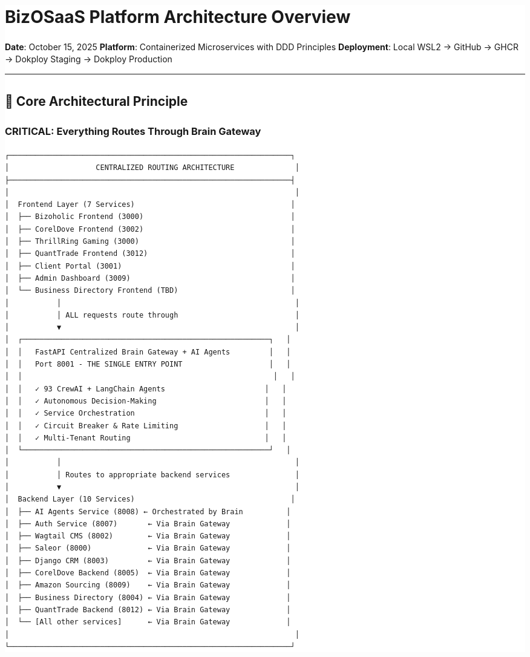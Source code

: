 # BizOSaaS Platform Architecture Overview

**Date**: October 15, 2025
**Platform**: Containerized Microservices with DDD Principles
**Deployment**: Local WSL2 → GitHub → GHCR → Dokploy Staging → Dokploy Production

---

## 🎯 Core Architectural Principle

### **CRITICAL: Everything Routes Through Brain Gateway**

```
┌─────────────────────────────────────────────────────────────────┐
│                    CENTRALIZED ROUTING ARCHITECTURE              │
├─────────────────────────────────────────────────────────────────┤
│                                                                  │
│  Frontend Layer (7 Services)                                    │
│  ├── Bizoholic Frontend (3000)                                  │
│  ├── CorelDove Frontend (3002)                                  │
│  ├── ThrillRing Gaming (3000)                                   │
│  ├── QuantTrade Frontend (3012)                                 │
│  ├── Client Portal (3001)                                       │
│  ├── Admin Dashboard (3009)                                     │
│  └── Business Directory Frontend (TBD)                          │
│           │                                                      │
│           │ ALL requests route through                           │
│           ▼                                                      │
│  ┌─────────────────────────────────────────────────────────┐   │
│  │   FastAPI Centralized Brain Gateway + AI Agents         │   │
│  │   Port 8001 - THE SINGLE ENTRY POINT                    │   │
│  │                                                          │   │
│  │   ✓ 93 CrewAI + LangChain Agents                       │   │
│  │   ✓ Autonomous Decision-Making                         │   │
│  │   ✓ Service Orchestration                              │   │
│  │   ✓ Circuit Breaker & Rate Limiting                    │   │
│  │   ✓ Multi-Tenant Routing                               │   │
│  └─────────────────────────────────────────────────────────┘   │
│           │                                                      │
│           │ Routes to appropriate backend services               │
│           ▼                                                      │
│  Backend Layer (10 Services)                                    │
│  ├── AI Agents Service (8008) ← Orchestrated by Brain          │
│  ├── Auth Service (8007)       ← Via Brain Gateway             │
│  ├── Wagtail CMS (8002)        ← Via Brain Gateway             │
│  ├── Saleor (8000)             ← Via Brain Gateway             │
│  ├── Django CRM (8003)         ← Via Brain Gateway             │
│  ├── CorelDove Backend (8005)  ← Via Brain Gateway             │
│  ├── Amazon Sourcing (8009)    ← Via Brain Gateway             │
│  ├── Business Directory (8004) ← Via Brain Gateway             │
│  ├── QuantTrade Backend (8012) ← Via Brain Gateway             │
│  └── [All other services]      ← Via Brain Gateway             │
│                                                                  │
└─────────────────────────────────────────────────────────────────┘
```
